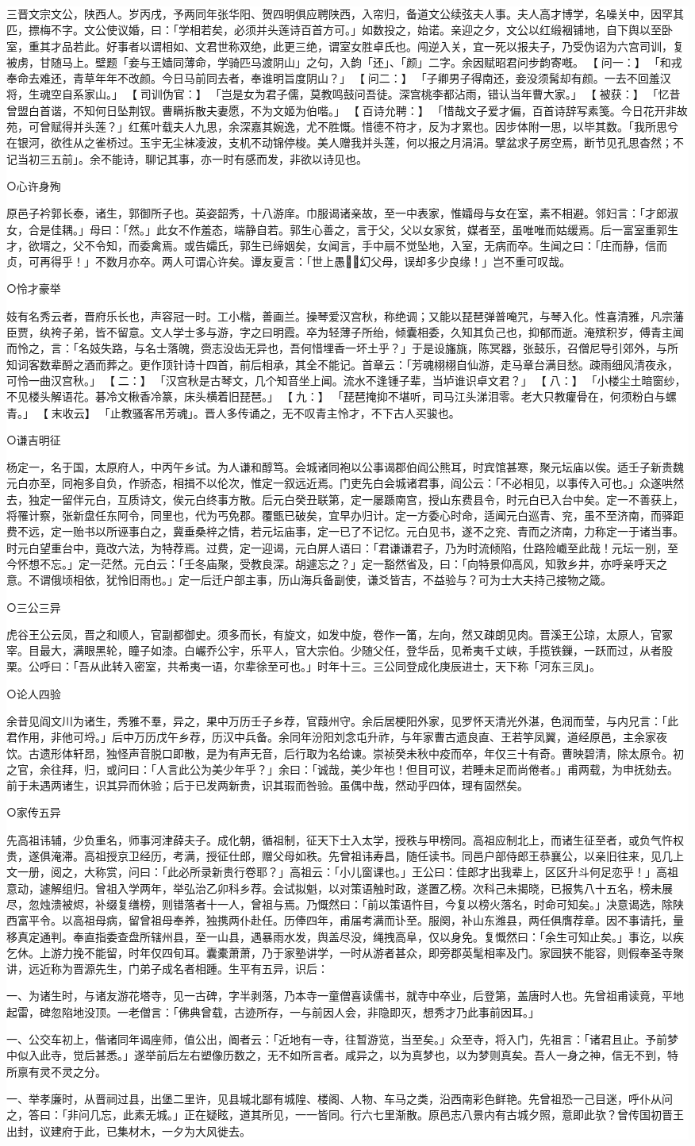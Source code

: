 三晋文宗文公，陕西人。岁丙戌，予两同年张华阳、贺四明俱应聘陕西，入帘归，备道文公续弦夫人事。夫人高才博学，名噪关中，因罕其匹，摽梅不字。文公使议婚，曰：「学相若矣，必须并头莲诗百首方可。」如数投之，始诺。亲迎之夕，文公以红缎裀铺地，自下舆以至卧室，重其才品若此。好事者以谓相如、文君世称双绝，此更三绝，谓室女胜卓氏也。闯逆入关，宜一死以报夫子，乃受伪诏为六宫司训，复被虏，甘随马上。壁题「妾与王嫱同薄命，学骑匹马渡阴山」之句，入韵「还」、「颜」二字。余因赋昭君问步韵寄嘅。 【 问一：】 「和戎奉命去难还，青草年年不改颜。今日马前同去者，奉谁明旨度阴山？」 【 问二：】 「子卿男子得南还，妾没须髯却有颜。一去不回羞汉将，生魂空自系家山。」 【 司训伪官：】 「岂是女为君子儒，莫教鸣鼓问吾徒。深宫桃李都沾雨，错认当年曹大家。」 【 被获：】 「忆昔曾盟白首谐，不知何日坠荆钗。曹瞒拆散夫妻愿，不为文姬为伯喈。」 【 百诗允聘：】 「惜哉文子爱才偏，百首诗辞写素笺。今日花开非故苑，可曾赋得并头莲？」红蕉叶载夫人九思，余深嘉其婉逸，尤不胜慨。惜德不符才，反为才累也。因步体附一思，以毕其数。「我所思兮在银河，欲徃从之雀桥过。玉宇无尘袜凌波，支机不动锦停梭。美人赠我并头莲，何以报之月涓涓。擘盆求子房空焉，断节见孔思杳然；不记当初三五前」。余不能诗，聊记其事，亦一时有感而发，非欲以诗见也。  

○心许身殉  

原邑子衿郭长泰，诸生，郭御所子也。英姿韶秀，十八游庠。巾服谒诸亲故，至一中表家，惟孀母与女在室，素不相避。邻妇言：「才郎淑女，合是佳耦。」母曰：「然。」此女不作羞态，端静自若。郭生心善之，言于父，父以女家贫，媒者至，虽唯唯而姑缓焉。后一富室重郭生才，欲壻之，父不令知，而委禽焉。或告孀氏，郭生已缔姻矣，女闻言，手中扇不觉坠地，入室，无病而卒。生闻之曰：「庄而静，信而贞，可再得乎！」不数月亦卒。两人可谓心许矣。谭友夏言：「世上愚幻父母，误却多少良缘！」岂不重可叹哉。  

○怜才豪举  

妓有名秀云者，晋府乐长也，声容冠一时。工小楷，善画兰。操琴爱汉宫秋，称绝调；又能以琵琶弹普唵咒，与琴入化。性喜清雅，凡宗藩臣贾，纨袴子弟，皆不留意。文人学士多与游，字之曰明霞。卒为轻薄子所绐，倾囊相委，久知其负己也，抑郁而逝。淹殡积岁，傅青主闻而怜之，言：「名妓失路，与名士落魄，赍志没齿无异也，吾何惜埋香一坏土乎？」于是设旛旐，陈冥器，张鼓乐，召僧尼导引郊外，与所知词客数辈酹之酒而葬之。更作顶针诗十四首，前后相承，其全不能记。首章云：「芳魂栩栩自仙游，走马章台满目愁。疎雨细风清夜永，可怜一曲汉宫秋。」 【 二：】 「汉宫秋是古琴文，几个知音坐上闻。流水不逢锺子辈，当垆谁识卓文君？」 【 八：】 「小楼尘土暗窗纱，不见楼头解语花。碁冷文楸香冷篆，床头横着旧琵琶。」 【 九：】 「琵琶掩抑不堪听，司马江头涕泪零。老大只教癯骨在，何须粉白与螺青。」 【 末收云】 「止教骚客吊芳魂」。晋人多传诵之，无不叹青主怜才，不下古人买骏也。  

○谦吉明征  

杨定一，名于国，太原府人，中丙午乡试。为人谦和醇笃。会城诸同袍以公事谒郡伯阎公熊耳，时宾馆甚寒，聚元坛庙以俟。适壬子新贵魏元白亦至，同袍多自负，作骄态，相揖不以伦次，惟定一叙远近焉。门吏先白会城诸君事，阎公云：「不必相见，以事传入可也。」众遂哄然去，独定一留伴元白，互质诗文，俟元白终事方散。后元白癸丑联第，定一屡踬南宫，授山东费县令，时元白已入台中矣。定一不善获上，将罹计察，张新盘任东阿令，同里也，代为丐免郡。覆甑已破矣，宜早办归计。定一方委心时命，适闻元白巡青、兖，虽不至济南，而驿距费不远，定一贻书以所诬事白之，冀垂桑梓之情，若元坛庙事，定一已了不记忆。元白见书，遂不之兖、青而之济南，力称定一于诸当事。时元白望重台中，竟改六法，为特荐焉。过费，定一迎谒，元白屏人语曰：「君谦谦君子，乃为时流倾陷，仕路险巇至此哉！元坛一别，至今怀想不忘。」定一茫然。元白云：「壬冬庙聚，受教良深。胡遽忘之？」定一豁然省及，曰：「向特景仰高风，知敦乡井，亦呼亲呼天之意。不谓俄顷相依，犹怜旧雨也。」定一后迁户部主事，历山海兵备副使，谦爻皆吉，不益验与？可为士大夫持己接物之箴。  

○三公三异  

虎谷王公云凤，晋之和顺人，官副都御史。须多而长，有旋文，如发中旋，卷作一筩，左向，然又疎朗见肉。晋溪王公琼，太原人，官冢宰。目最大，满眼黑轮，瞳子如漆。白巗乔公宇，乐平人，官大宗伯。少随父任，登华岳，见希夷千丈峡，手揽铁鏁，一跃而过，从者股栗。公呼曰：「吾从此转入密室，共希夷一语，尔辈徐至可也。」时年十三。三公同登成化庚辰进士，天下称「河东三凤」。  

○论人四验  

余昔见阎文川为诸生，秀雅不羣，异之，果中万历壬子乡荐，官葭州守。余后居梗阳外家，见罗怀天清光外湛，色润而莹，与内兄言：「此君作用，非他可埒。」后中万历戊午乡荐，历汉中兵备。余同年汾阳刘念屯升祚，与年家曹古遗良直、王若竽凤翼，道经原邑，主余家夜饮。古遗形体轩昂，独怪声音脱口即散，是为有声无音，后行取为名给谏。崇祯癸未秋中疫而卒，年仅三十有奇。曹映碧清，除太原令。初之官，余往拜，归，或问曰：「人言此公为美少年乎？」余曰：「诚哉，美少年也！但目可议，若睡未足而尚倦者。」甫两载，为申抚劾去。前于未遇两诸生，识其异而休验；后于已发两新贵，识其瑕而咎验。虽偶中哉，然动乎四体，理有固然矣。  

○家传五异  

先高祖讳辅，少负重名，师事河津薛夫子。成化朝，循祖制，征天下士入太学，授秩与甲榜同。高祖应制北上，而诸生征至者，或负气忤权贵，遂俱淹滞。高祖授京卫经历，考满，授征仕郎，赠父母如秩。先曾祖讳寿昌，随任读书。同邑户部侍郎王恭襄公，以亲旧往来，见几上文一册，阅之，大称赏，问曰：「此必所录新贵行卷耶？」高祖云：「小儿窗课也。」王公曰：佳郎才出我辈上，区区升斗何足恋乎！」高祖意动，遽解组归。曾祖入学两年，举弘治乙卯科乡荐。会试拟魁，以对策语触时政，遂置乙榜。次科己未揭晓，已报隽八十五名，榜未展尽，忽烛溃被烬，补缀复缮榜，则错落者十一人，曾祖与焉。乃慨然曰：「前以策语忤目，今复以榜火落名，时命可知矣。」决意谒选，除陕西富平令。以高祖母病，留曾祖母奉养，独携两仆赴任。历俸四年，甫届考满而讣至。服阕，补山东潍县，两任俱膺荐章。因不事请托，量移真定通判。奉直指委查盘所辖州县，至一山县，遇暴雨水发，舆盖尽没，绳拽高阜，仅以身免。复慨然曰：「余生可知止矣。」事讫，以疾乞休。上游力挽不能留，时年仅四旬耳。囊橐萧萧，乃于家塾讲学，一时从游者甚众，即旁郡英髦相率及门。家园狭不能容，则假奉圣寺聚讲，远近称为晋源先生，门弟子成名者相踵。生平有五异，识后：  

一、为诸生时，与诸友游花塔寺，见一古碑，字半剥落，乃本寺一童僧喜读儒书，就寺中卒业，后登第，盖唐时人也。先曾祖甫读竟，平地起雷，碑忽陷地没顶。一老僧言：「佛典曾载，古迹所存，一与前因人会，非隐即灭，想秀才乃此事前因耳。」  

一、公交车初上，偕诸同年谒座师，值公出，阍者云：「近地有一寺，往暂游览，当至矣。」众至寺，将入门，先祖言：「诸君且止。予前梦中似入此寺，觉后甚悉。」遂举前后左右塑像历数之，无不如所言者。咸异之，以为真梦也，以为梦则真矣。吾人一身之神，信无不到，特所禀有灵不灵之分。  

一、举孝廉时，从晋祠过县，出堡二里许，见县城北鄙有城隍、楼阁、人物、车马之类，沿西南彩色鲜艳。先曾祖恐一己目迷，呼仆从问之，答曰：「非问几忘，此素无城。」正在疑眩，道其所见，一一皆同。行六七里渐散。原邑志八景内有古城夕照，意即此欤？曾传国初晋王出封，议建府于此，已集材木，一夕为大风徙去。  
